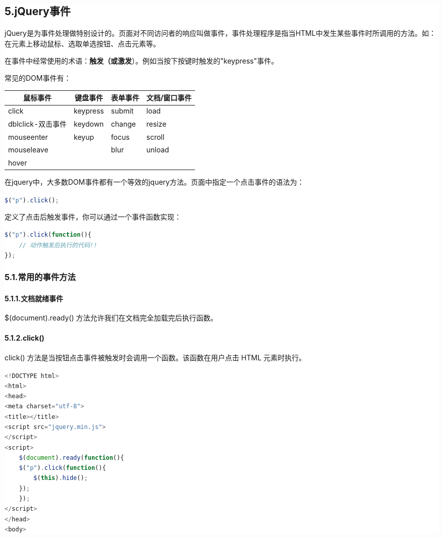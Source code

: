 





## 5.jQuery事件

jQuery是为事件处理做特别设计的。页面对不同访问者的响应叫做事件，事件处理程序是指当HTML中发生某些事件时所调用的方法。如：在元素上移动鼠标、选取单选按钮、点击元素等。

在事件中经常使用的术语：**触发（或激发**）。例如当按下按键时触发的"keypress"事件。

常见的DOM事件有：

| 鼠标事件          | 键盘事件 | 表单事件 | 文档/窗口事件 |
| ----------------- | -------- | -------- | ------------- |
| click             | keypress | submit   | load          |
| dblclick-双击事件 | keydown  | change   | resize        |
| mouseenter        | keyup    | focus    | scroll        |
| mouseleave        |          | blur     | unload        |
| hover             |          |          |               |

在jquery中，大多数DOM事件都有一个等效的jquery方法。页面中指定一个点击事件的语法为：

```javascript
$("p").click();
```

定义了点击后触发事件，你可以通过一个事件函数实现：

```javascript
$("p").click(function(){
    // 动作触发后执行的代码!!
});
```



### 5.1.常用的事件方法



#### 5.1.1.文档就绪事件

$(document).ready() 方法允许我们在文档完全加载完后执行函数。



#### 5.1.2.click()

click() 方法是当按钮点击事件被触发时会调用一个函数。该函数在用户点击 HTML 元素时执行。

```javascript
<!DOCTYPE html>
<html>
<head>
<meta charset="utf-8"> 
<title></title> 
<script src="jquery.min.js">
</script>
<script>
    $(document).ready(function(){
    $("p").click(function(){
        $(this).hide();
    });
    });
</script>
</head>
<body>

```